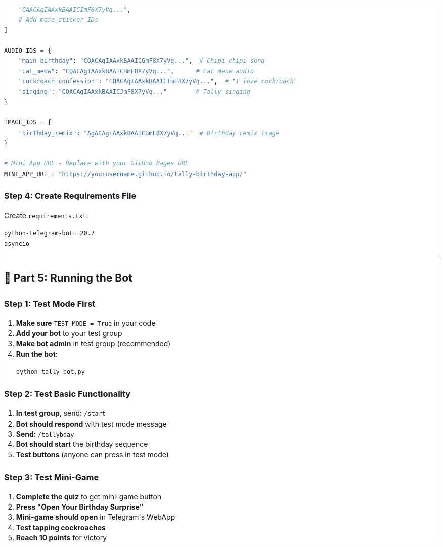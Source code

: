 ```python
    "CAACAgIAAxkBAAICImF8X7yVq...",
    # Add more sticker IDs
]

AUDIO_IDS = {
    "main_birthday": "CQACAgIAAxkBAAICGmF8X7yVq...",  # Chipi chipi song
    "cat_meow": "CQACAgIAAxkBAAICHmF8X7yVq...",      # Cat meow audio
    "cockroach_confession": "CQACAgIAAxkBAAICImF8X7yVq...",  # "I love cockroach"
    "singing": "CQACAgIAAxkBAAICJmF8X7yVq..."        # Tally singing
}

IMAGE_IDS = {
    "birthday_remix": "AgACAgIAAxkBAAICGmF8X7yVq..."  # Birthday remix image
}

# Mini App URL - Replace with your GitHub Pages URL
MINI_APP_URL = "https://yourusername.github.io/tally-birthday-app/"
```

### Step 4: Create Requirements File

Create `requirements.txt`:
```
python-telegram-bot==20.7
asyncio
```

---

## 🚀 **Part 5: Running the Bot**

### Step 1: Test Mode First

1. **Make sure** `TEST_MODE = True` in your code
2. **Add your bot** to your test group
3. **Make bot admin** in test group (recommended)
4. **Run the bot**:
   ```bash
   python tally_bot.py
   ```

### Step 2: Test Basic Functionality

1. **In test group**, send: `/start`
2. **Bot should respond** with test mode message
3. **Send**: `/tallybday`
4. **Bot should start** the birthday sequence
5. **Test buttons** (anyone can press in test mode)

### Step 3: Test Mini-Game

1. **Complete the quiz** to get mini-game button
2. **Press "Open Your Birthday Surprise"**
3. **Mini-game should open** in Telegram's WebApp
4. **Test tapping cockroaches**
5. **Reach 10 points** for victory
